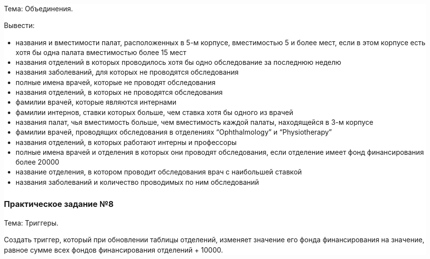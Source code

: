 Тема: Объединения.

Вывести:
- названия и вместимости палат, расположенных в 5-м корпусе, вместимостью 5 и более мест, если в этом корпусе есть хотя бы одна палата вместимостью более 15 мест
- названия отделений в которых проводилось хотя бы одно обследование за последнюю неделю
- названия заболеваний, для которых не проводятся обследования
- полные имена врачей, которые не проводят обследования
- названия отделений, в которых не проводятся обследования
- фамилии врачей, которые являются интернами
- фамилии интернов, ставки которых больше, чем ставка хотя бы одного из врачей
- названия палат, чья вместимость больше, чем вместимость каждой палаты, находящейся в 3-м корпусе
- фамилии врачей, проводящих обследования в отделениях “Ophthalmology” и “Physiotherapy”
- названия отделений, в которых работают интерны и профессоры
- полные имена врачей и отделения в которых они проводят обследования, если отделение имеет фонд финансирования более 20000
- название отделения, в котором проводит обследования врач с наибольшей ставкой
- названия заболеваний и количество проводимых по ним обследований


### Практическое задание №8

Тема: Триггеры.

Создать триггер, который при обновлении таблицы отделений, изменяет значение его фонда финансирования на значение, равное сумме всех фондов финансирования отделений + 10000.
